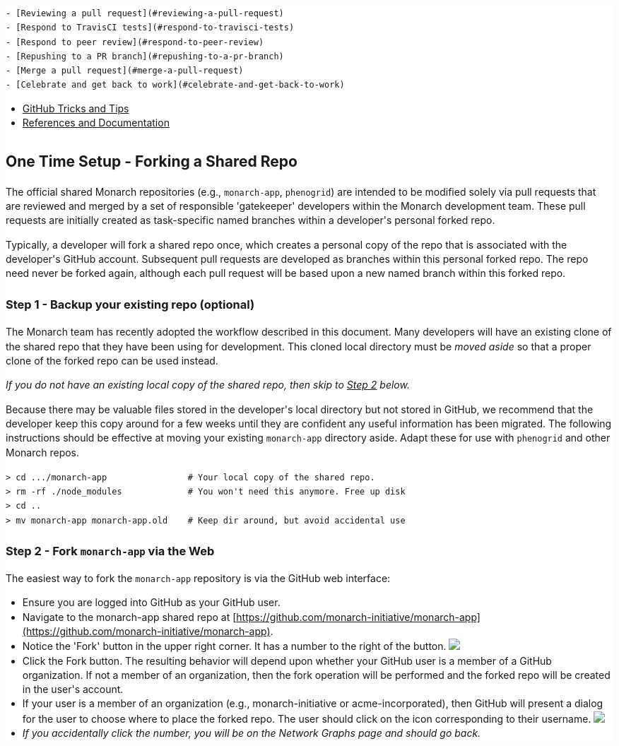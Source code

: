     - [Reviewing a pull request](#reviewing-a-pull-request)
    - [Respond to TravisCI tests](#respond-to-travisci-tests)
    - [Respond to peer review](#respond-to-peer-review)
    - [Repushing to a PR branch](#repushing-to-a-pr-branch)
    - [Merge a pull request](#merge-a-pull-request)
    - [Celebrate and get back to work](#celebrate-and-get-back-to-work)
- [GitHub Tricks and Tips](#github-tricks-and-tips)
- [References and Documentation](#references-and-documentation)





## One Time Setup - Forking a Shared Repo

The official shared Monarch repositories (e.g., `monarch-app`, `phenogrid`) are intended to be modified solely via pull requests that are reviewed and merged by a set of responsible 'gatekeeper' developers within the Monarch development team. These pull requests are initially created as task-specific named branches within a developer's personal forked repo.

Typically, a developer will fork a shared repo once, which creates a personal copy of the repo that is associated with the developer's GitHub account. Subsequent pull requests are developed as branches within this personal forked repo. The repo need never be forked again, although each pull request will be based upon a new named branch within this forked repo.

### Step 1 - Backup your existing repo (optional)

The Monarch team has recently adopted the workflow described in this document. Many developers will have an existing clone of the shared repo that they have been using for development. This cloned local directory must be *moved aside* so that a proper clone of the forked repo can be used instead.

*If you do not have an existing local copy of the shared repo, then skip to [Step 2](#step-2---fork-monarch-app-via-the-web) below.*

Because there may be valuable files stored in the developer's local directory but not stored in GitHub, we recommend that the developer keep this copy around for a few weeks until they are confident any useful information has been migrated. The following instructions should be effective at moving your existing `monarch-app` directory aside. Adapt these for use with `phenogrid` and other Monarch repos.

    > cd .../monarch-app                # Your local copy of the shared repo.
    > rm -rf ./node_modules             # You won't need this anymore. Free up disk
    > cd ..
    > mv monarch-app monarch-app.old    # Keep dir around, but avoid accidental use


### Step 2 - Fork `monarch-app` via the Web

The easiest way to fork the `monarch-app` repository is via the GitHub web interface:

- Ensure you are logged into GitHub as your GitHub user.
- Navigate to the monarch-app shared repo at [https://github.com/monarch-initiative/monarch-app](https://github.com/monarch-initiative/monarch-app).
- Notice the 'Fork' button in the upper right corner. It has a number to the right of the button.
![](docs/images/githubForkButton.png)
- Click the Fork button. The resulting behavior will depend upon whether your GitHub user is a member of a GitHub organization. If not a member of an organization, then the fork operation will be performed and the forked repo will be created in the user's account.
- If your user is a member of an organization (e.g., monarch-initiative or acme-incorporated), then GitHub will present a dialog for the user to choose where to place the forked repo. The user should click on the icon corresponding to their username.
![](docs/images/githubForkTarget.png)
- *If you accidentally click the number, you will be on the Network Graphs page and should go back.*
